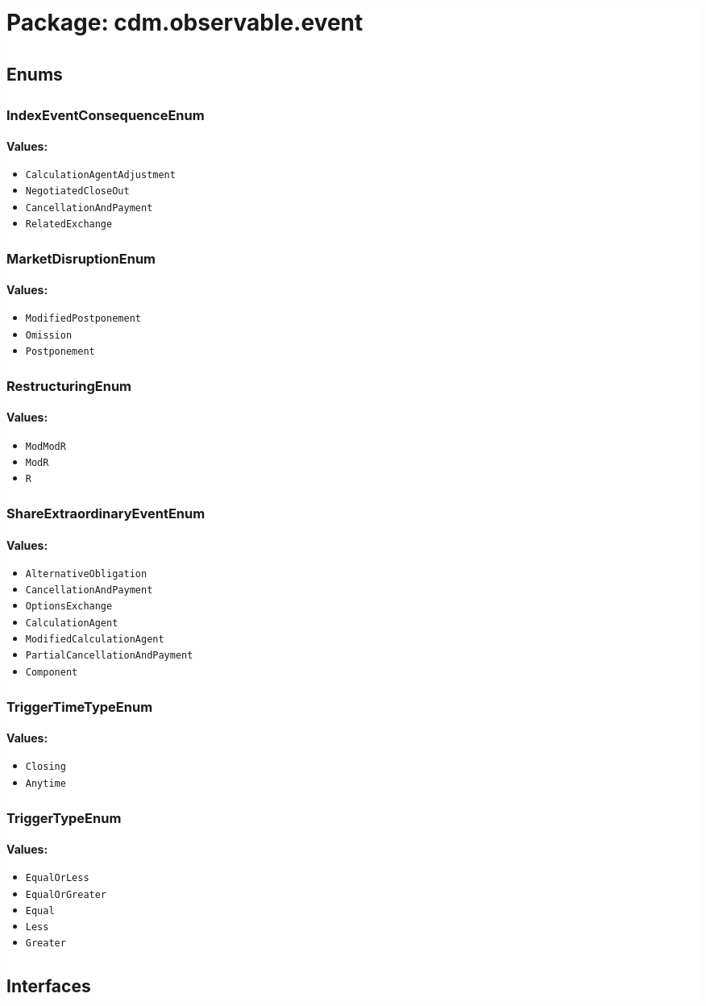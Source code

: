 # Package: cdm.observable.event

## Enums

### IndexEventConsequenceEnum
**Values:**
- `CalculationAgentAdjustment`
- `NegotiatedCloseOut`
- `CancellationAndPayment`
- `RelatedExchange`

### MarketDisruptionEnum
**Values:**
- `ModifiedPostponement`
- `Omission`
- `Postponement`

### RestructuringEnum
**Values:**
- `ModModR`
- `ModR`
- `R`

### ShareExtraordinaryEventEnum
**Values:**
- `AlternativeObligation`
- `CancellationAndPayment`
- `OptionsExchange`
- `CalculationAgent`
- `ModifiedCalculationAgent`
- `PartialCancellationAndPayment`
- `Component`

### TriggerTimeTypeEnum
**Values:**
- `Closing`
- `Anytime`

### TriggerTypeEnum
**Values:**
- `EqualOrLess`
- `EqualOrGreater`
- `Equal`
- `Less`
- `Greater`

## Interfaces
